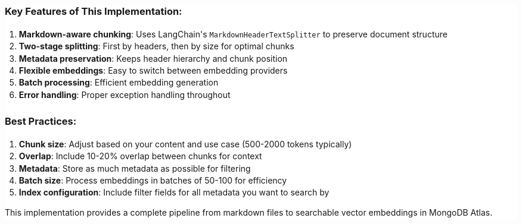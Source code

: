 ### Key Features of This Implementation:

1. **Markdown-aware chunking**: Uses LangChain's `MarkdownHeaderTextSplitter` to preserve document structure
2. **Two-stage splitting**: First by headers, then by size for optimal chunks
3. **Metadata preservation**: Keeps header hierarchy and chunk position
4. **Flexible embeddings**: Easy to switch between embedding providers
5. **Batch processing**: Efficient embedding generation
6. **Error handling**: Proper exception handling throughout

### Best Practices:

1. **Chunk size**: Adjust based on your content and use case (500-2000 tokens typically)
2. **Overlap**: Include 10-20% overlap between chunks for context
3. **Metadata**: Store as much metadata as possible for filtering
4. **Batch size**: Process embeddings in batches of 50-100 for efficiency
5. **Index configuration**: Include filter fields for all metadata you want to search by

This implementation provides a complete pipeline from markdown files to searchable vector embeddings in MongoDB Atlas.
